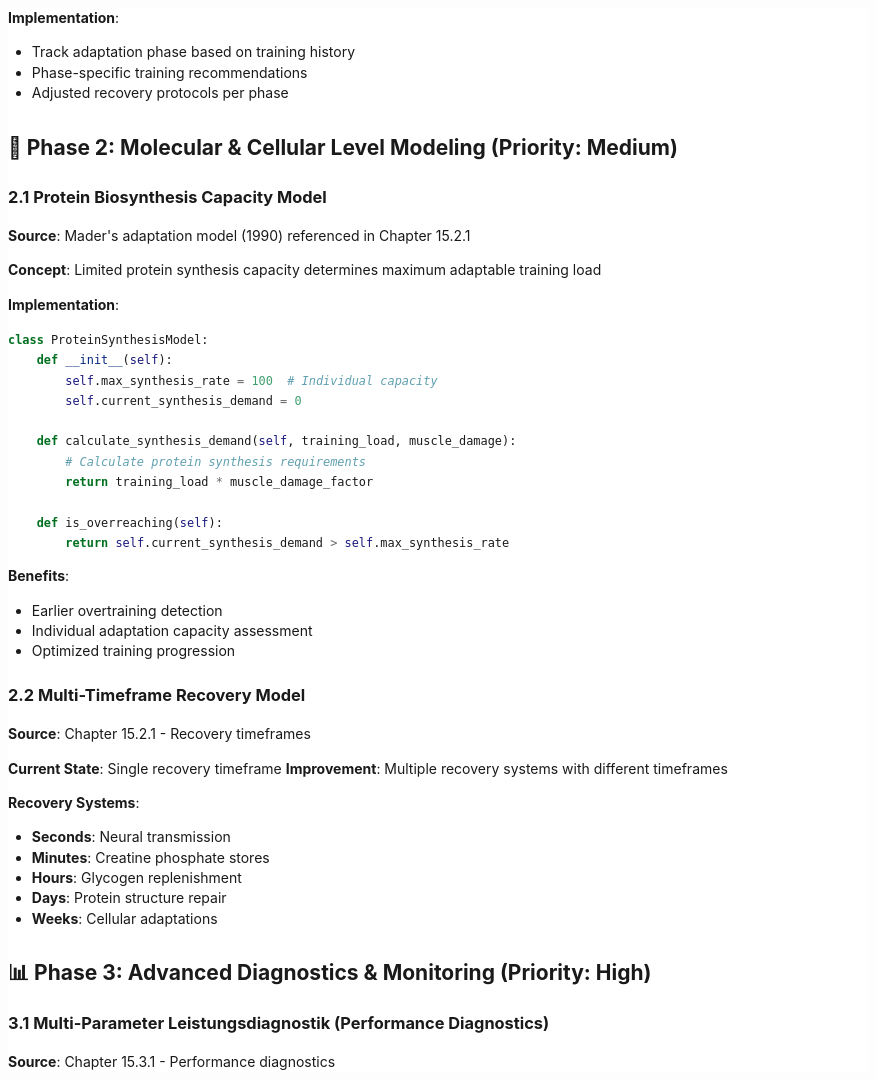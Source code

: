 **Implementation**:
- Track adaptation phase based on training history
- Phase-specific training recommendations
- Adjusted recovery protocols per phase

## 🧬 Phase 2: Molecular & Cellular Level Modeling (Priority: Medium)

### 2.1 Protein Biosynthesis Capacity Model
**Source**: Mader's adaptation model (1990) referenced in Chapter 15.2.1

**Concept**: Limited protein synthesis capacity determines maximum adaptable training load

**Implementation**:
```python
class ProteinSynthesisModel:
    def __init__(self):
        self.max_synthesis_rate = 100  # Individual capacity
        self.current_synthesis_demand = 0

    def calculate_synthesis_demand(self, training_load, muscle_damage):
        # Calculate protein synthesis requirements
        return training_load * muscle_damage_factor

    def is_overreaching(self):
        return self.current_synthesis_demand > self.max_synthesis_rate
```

**Benefits**:
- Earlier overtraining detection
- Individual adaptation capacity assessment
- Optimized training progression

### 2.2 Multi-Timeframe Recovery Model
**Source**: Chapter 15.2.1 - Recovery timeframes

**Current State**: Single recovery timeframe
**Improvement**: Multiple recovery systems with different timeframes

**Recovery Systems**:
- **Seconds**: Neural transmission
- **Minutes**: Creatine phosphate stores
- **Hours**: Glycogen replenishment
- **Days**: Protein structure repair
- **Weeks**: Cellular adaptations

## 📊 Phase 3: Advanced Diagnostics & Monitoring (Priority: High)

### 3.1 Multi-Parameter Leistungsdiagnostik (Performance Diagnostics)
**Source**: Chapter 15.3.1 - Performance diagnostics

